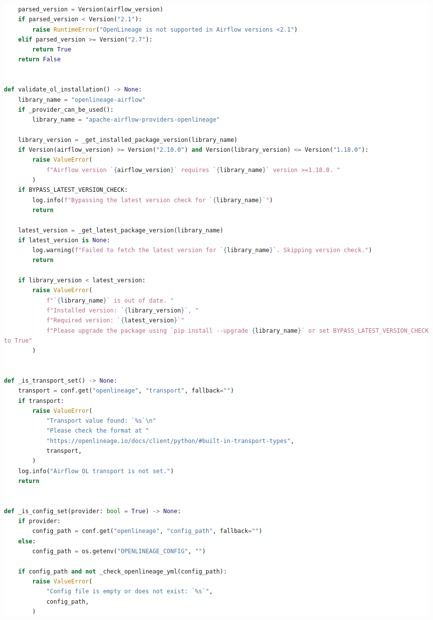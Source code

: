 ```python
    parsed_version = Version(airflow_version)
    if parsed_version < Version("2.1"):
        raise RuntimeError("OpenLineage is not supported in Airflow versions <2.1")
    elif parsed_version >= Version("2.7"):
        return True
    return False


def validate_ol_installation() -> None:
    library_name = "openlineage-airflow"
    if _provider_can_be_used():
        library_name = "apache-airflow-providers-openlineage"

    library_version = _get_installed_package_version(library_name)
    if Version(airflow_version) >= Version("2.10.0") and Version(library_version) <= Version("1.18.0"):
        raise ValueError(
            f"Airflow version `{airflow_version}` requires `{library_name}` version >=1.18.0. "
        )
    if BYPASS_LATEST_VERSION_CHECK:
        log.info(f"Bypassing the latest version check for `{library_name}`")
        return

    latest_version = _get_latest_package_version(library_name)
    if latest_version is None:
        log.warning(f"Failed to fetch the latest version for `{library_name}`. Skipping version check.")
        return

    if library_version < latest_version:
        raise ValueError(
            f"`{library_name}` is out of date. "
            f"Installed version: `{library_version}`, "
            f"Required version: `{latest_version}`"
            f"Please upgrade the package using `pip install --upgrade {library_name}` or set BYPASS_LATEST_VERSION_CHECK to True"
        )


def _is_transport_set() -> None:
    transport = conf.get("openlineage", "transport", fallback="")
    if transport:
        raise ValueError(
            "Transport value found: `%s`\n"
            "Please check the format at "
            "https://openlineage.io/docs/client/python/#built-in-transport-types",
            transport,
        )
    log.info("Airflow OL transport is not set.")
    return


def _is_config_set(provider: bool = True) -> None:
    if provider:
        config_path = conf.get("openlineage", "config_path", fallback="")
    else:
        config_path = os.getenv("OPENLINEAGE_CONFIG", "")

    if config_path and not _check_openlineage_yml(config_path):
        raise ValueError(
            "Config file is empty or does not exist: `%s`",
            config_path,
        )
```
